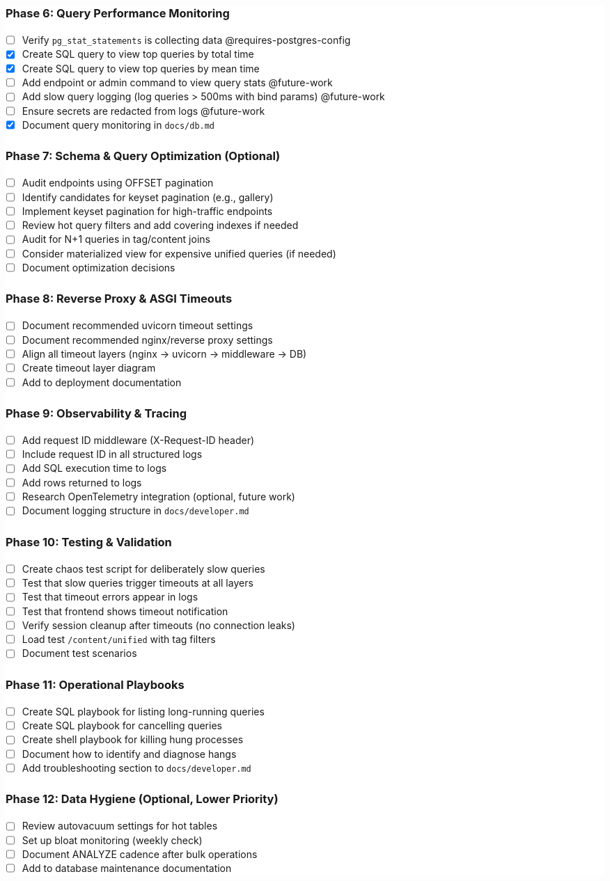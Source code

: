 ### Phase 6: Query Performance Monitoring
- [ ] Verify `pg_stat_statements` is collecting data @requires-postgres-config
- [x] Create SQL query to view top queries by total time
- [x] Create SQL query to view top queries by mean time
- [ ] Add endpoint or admin command to view query stats @future-work
- [ ] Add slow query logging (log queries > 500ms with bind params) @future-work
- [ ] Ensure secrets are redacted from logs @future-work
- [x] Document query monitoring in `docs/db.md`

### Phase 7: Schema & Query Optimization (Optional)
- [ ] Audit endpoints using OFFSET pagination
- [ ] Identify candidates for keyset pagination (e.g., gallery)
- [ ] Implement keyset pagination for high-traffic endpoints
- [ ] Review hot query filters and add covering indexes if needed
- [ ] Audit for N+1 queries in tag/content joins
- [ ] Consider materialized view for expensive unified queries (if needed)
- [ ] Document optimization decisions

### Phase 8: Reverse Proxy & ASGI Timeouts
- [ ] Document recommended uvicorn timeout settings
- [ ] Document recommended nginx/reverse proxy settings
- [ ] Align all timeout layers (nginx -> uvicorn -> middleware -> DB)
- [ ] Create timeout layer diagram
- [ ] Add to deployment documentation

### Phase 9: Observability & Tracing
- [ ] Add request ID middleware (X-Request-ID header)
- [ ] Include request ID in all structured logs
- [ ] Add SQL execution time to logs
- [ ] Add rows returned to logs
- [ ] Research OpenTelemetry integration (optional, future work)
- [ ] Document logging structure in `docs/developer.md`

### Phase 10: Testing & Validation
- [ ] Create chaos test script for deliberately slow queries
- [ ] Test that slow queries trigger timeouts at all layers
- [ ] Test that timeout errors appear in logs
- [ ] Test that frontend shows timeout notification
- [ ] Verify session cleanup after timeouts (no connection leaks)
- [ ] Load test `/content/unified` with tag filters
- [ ] Document test scenarios

### Phase 11: Operational Playbooks
- [ ] Create SQL playbook for listing long-running queries
- [ ] Create SQL playbook for cancelling queries
- [ ] Create shell playbook for killing hung processes
- [ ] Document how to identify and diagnose hangs
- [ ] Add troubleshooting section to `docs/developer.md`

### Phase 12: Data Hygiene (Optional, Lower Priority)
- [ ] Review autovacuum settings for hot tables
- [ ] Set up bloat monitoring (weekly check)
- [ ] Document ANALYZE cadence after bulk operations
- [ ] Add to database maintenance documentation
